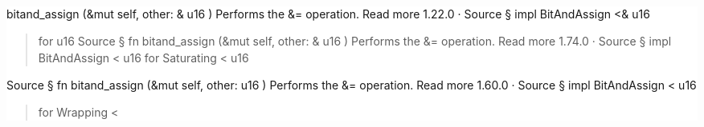 bitand_assign
(&mut self, other: &
u16
)
Performs the
&=
operation.
Read more
1.22.0
·
Source
§
impl
BitAndAssign
<&
u16
> for
u16
Source
§
fn
bitand_assign
(&mut self, other: &
u16
)
Performs the
&=
operation.
Read more
1.74.0
·
Source
§
impl
BitAndAssign
<
u16
> for
Saturating
<
u16
>
Source
§
fn
bitand_assign
(&mut self, other:
u16
)
Performs the
&=
operation.
Read more
1.60.0
·
Source
§
impl
BitAndAssign
<
u16
> for
Wrapping
<